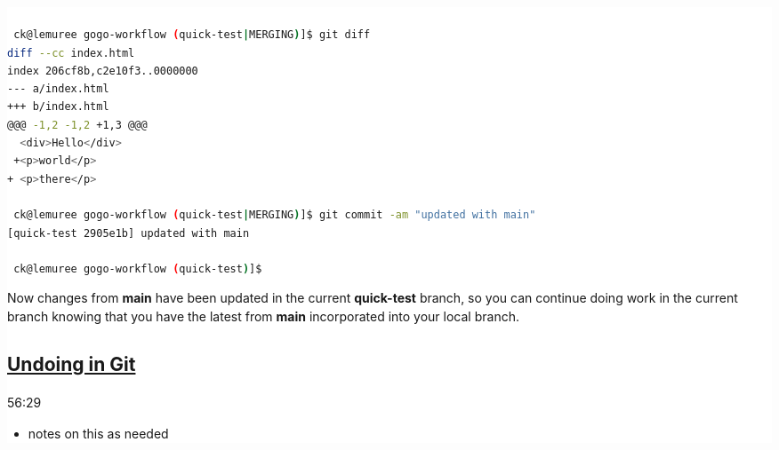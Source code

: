 ```bash

 ck@lemuree gogo-workflow (quick-test|MERGING)]$ git diff        
diff --cc index.html                                             
index 206cf8b,c2e10f3..0000000                                   
--- a/index.html                                                 
+++ b/index.html                                                 
@@@ -1,2 -1,2 +1,3 @@@                                           
  <div>Hello</div>                                               
 +<p>world</p>                                                   
+ <p>there</p>                                                   

 ck@lemuree gogo-workflow (quick-test|MERGING)]$ git commit -am "updated with main"
[quick-test 2905e1b] updated with main                                             

 ck@lemuree gogo-workflow (quick-test)]$                                           

```                                                                 
Now changes from **main** have been updated in the current **quick-test** branch, so you can continue doing work in the current branch knowing that you have the latest from **main** incorporated into your local branch.

## [Undoing in Git](https://youtu.be/RGOj5yH7evk?t=3389)
56:29
* notes on this as needed


 


                                                                                  

































